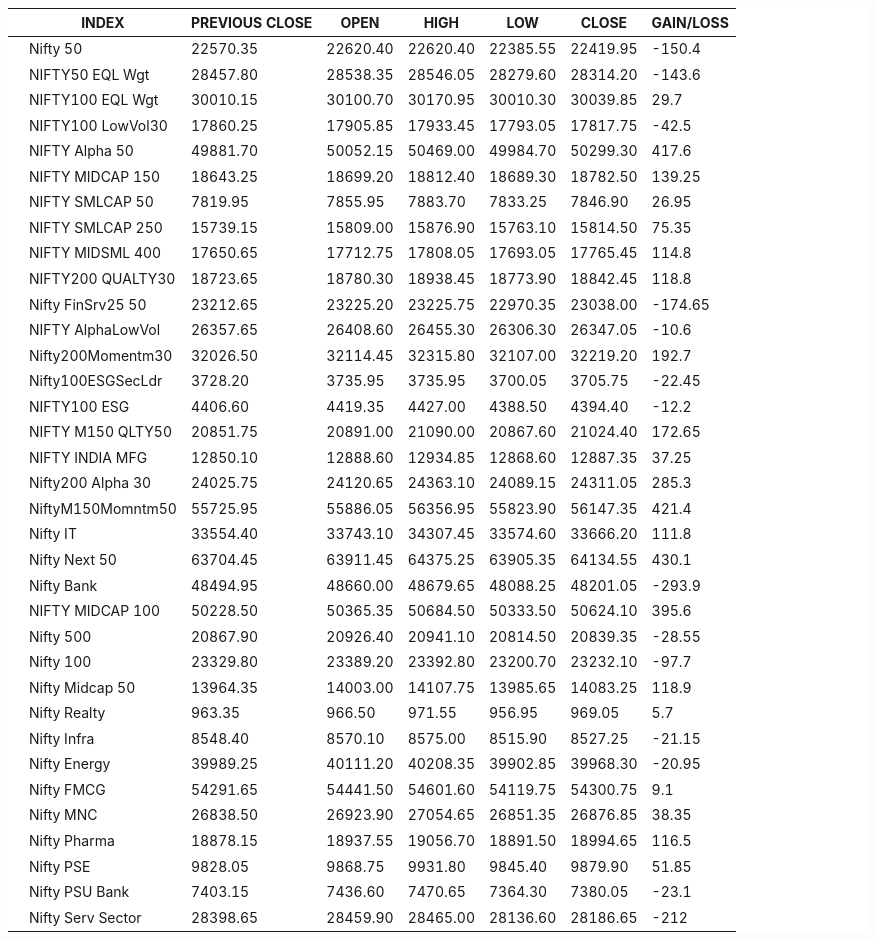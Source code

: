 


|  | INDEX | PREVIOUS CLOSE | OPEN | HIGH | LOW | CLOSE | GAIN/LOSS |
| ----- | ----- | ----- | ----- | ----- | ----- | ----- | ----- |
|  | Nifty 50 | 22570.35 | 22620.40 | 22620.40 | 22385.55 | 22419.95 | -150.4 |
|  | NIFTY50 EQL Wgt | 28457.80 | 28538.35 | 28546.05 | 28279.60 | 28314.20 | -143.6 |
|  | NIFTY100 EQL Wgt | 30010.15 | 30100.70 | 30170.95 | 30010.30 | 30039.85 | 29.7 |
|  | NIFTY100 LowVol30 | 17860.25 | 17905.85 | 17933.45 | 17793.05 | 17817.75 | -42.5 |
|  | NIFTY Alpha 50 | 49881.70 | 50052.15 | 50469.00 | 49984.70 | 50299.30 | 417.6 |
|  | NIFTY MIDCAP 150 | 18643.25 | 18699.20 | 18812.40 | 18689.30 | 18782.50 | 139.25 |
|  | NIFTY SMLCAP 50 | 7819.95 | 7855.95 | 7883.70 | 7833.25 | 7846.90 | 26.95 |
|  | NIFTY SMLCAP 250 | 15739.15 | 15809.00 | 15876.90 | 15763.10 | 15814.50 | 75.35 |
|  | NIFTY MIDSML 400 | 17650.65 | 17712.75 | 17808.05 | 17693.05 | 17765.45 | 114.8 |
|  | NIFTY200 QUALTY30 | 18723.65 | 18780.30 | 18938.45 | 18773.90 | 18842.45 | 118.8 |
|  | Nifty FinSrv25 50 | 23212.65 | 23225.20 | 23225.75 | 22970.35 | 23038.00 | -174.65 |
|  | NIFTY AlphaLowVol | 26357.65 | 26408.60 | 26455.30 | 26306.30 | 26347.05 | -10.6 |
|  | Nifty200Momentm30 | 32026.50 | 32114.45 | 32315.80 | 32107.00 | 32219.20 | 192.7 |
|  | Nifty100ESGSecLdr | 3728.20 | 3735.95 | 3735.95 | 3700.05 | 3705.75 | -22.45 |
|  | NIFTY100 ESG | 4406.60 | 4419.35 | 4427.00 | 4388.50 | 4394.40 | -12.2 |
|  | NIFTY M150 QLTY50 | 20851.75 | 20891.00 | 21090.00 | 20867.60 | 21024.40 | 172.65 |
|  | NIFTY INDIA MFG | 12850.10 | 12888.60 | 12934.85 | 12868.60 | 12887.35 | 37.25 |
|  | Nifty200 Alpha 30 | 24025.75 | 24120.65 | 24363.10 | 24089.15 | 24311.05 | 285.3 |
|  | NiftyM150Momntm50 | 55725.95 | 55886.05 | 56356.95 | 55823.90 | 56147.35 | 421.4 |
|  | Nifty IT | 33554.40 | 33743.10 | 34307.45 | 33574.60 | 33666.20 | 111.8 |
|  | Nifty Next 50 | 63704.45 | 63911.45 | 64375.25 | 63905.35 | 64134.55 | 430.1 |
|  | Nifty Bank | 48494.95 | 48660.00 | 48679.65 | 48088.25 | 48201.05 | -293.9 |
|  | NIFTY MIDCAP 100 | 50228.50 | 50365.35 | 50684.50 | 50333.50 | 50624.10 | 395.6 |
|  | Nifty 500 | 20867.90 | 20926.40 | 20941.10 | 20814.50 | 20839.35 | -28.55 |
|  | Nifty 100 | 23329.80 | 23389.20 | 23392.80 | 23200.70 | 23232.10 | -97.7 |
|  | Nifty Midcap 50 | 13964.35 | 14003.00 | 14107.75 | 13985.65 | 14083.25 | 118.9 |
|  | Nifty Realty | 963.35 | 966.50 | 971.55 | 956.95 | 969.05 | 5.7 |
|  | Nifty Infra | 8548.40 | 8570.10 | 8575.00 | 8515.90 | 8527.25 | -21.15 |
|  | Nifty Energy | 39989.25 | 40111.20 | 40208.35 | 39902.85 | 39968.30 | -20.95 |
|  | Nifty FMCG | 54291.65 | 54441.50 | 54601.60 | 54119.75 | 54300.75 | 9.1 |
|  | Nifty MNC | 26838.50 | 26923.90 | 27054.65 | 26851.35 | 26876.85 | 38.35 |
|  | Nifty Pharma | 18878.15 | 18937.55 | 19056.70 | 18891.50 | 18994.65 | 116.5 |
|  | Nifty PSE | 9828.05 | 9868.75 | 9931.80 | 9845.40 | 9879.90 | 51.85 |
|  | Nifty PSU Bank | 7403.15 | 7436.60 | 7470.65 | 7364.30 | 7380.05 | -23.1 |
|  | Nifty Serv Sector | 28398.65 | 28459.90 | 28465.00 | 28136.60 | 28186.65 | -212 |